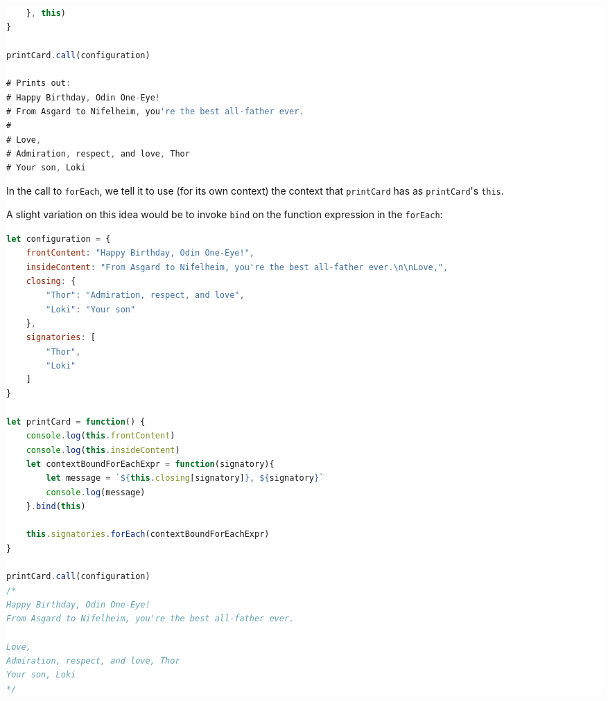 ```js
    }, this)
}

printCard.call(configuration)

# Prints out:
# Happy Birthday, Odin One-Eye!
# From Asgard to Nifelheim, you're the best all-father ever.
#
# Love,
# Admiration, respect, and love, Thor
# Your son, Loki
```

In the call to `forEach`, we tell it to use (for its own context) the context
that `printCard` has as `printCard`'s `this`.

A slight variation on this idea would be to invoke `bind` on the function
expression in the `forEach`:

```js
let configuration = {
    frontContent: "Happy Birthday, Odin One-Eye!",
    insideContent: "From Asgard to Nifelheim, you're the best all-father ever.\n\nLove,",
    closing: {
        "Thor": "Admiration, respect, and love",
        "Loki": "Your son"
    },
    signatories: [
        "Thor",
        "Loki"
    ]
}

let printCard = function() {
    console.log(this.frontContent)
    console.log(this.insideContent)
    let contextBoundForEachExpr = function(signatory){
        let message = `${this.closing[signatory]}, ${signatory}`
        console.log(message)
    }.bind(this)

    this.signatories.forEach(contextBoundForEachExpr)
}

printCard.call(configuration)
/*
Happy Birthday, Odin One-Eye!
From Asgard to Nifelheim, you're the best all-father ever.

Love,
Admiration, respect, and love, Thor
Your son, Loki
*/
```


[fed]: https://developer.mozilla.org/en-US/docs/Web/JavaScript/Reference/Global_Objects/Array/forEach
[arrow]: https://developer.mozilla.org/en-US/docs/Web/JavaScript/Reference/Functions/Arrow_functions
[septhis]: https://developer.mozilla.org/en-US/docs/Web/JavaScript/Guide/Functions#No_separate_this